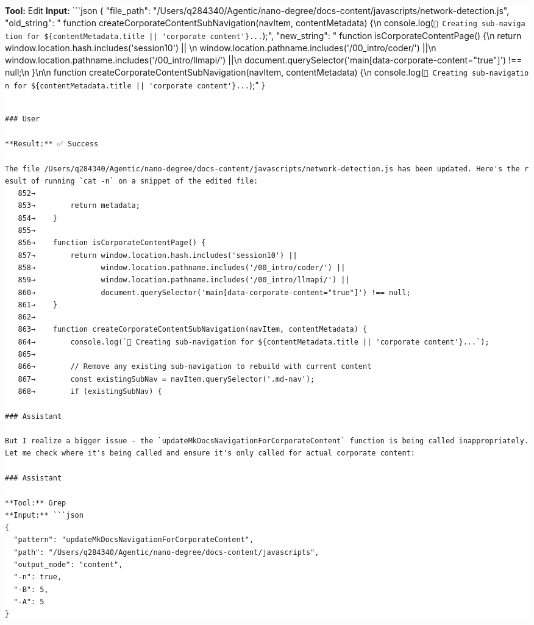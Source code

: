**Tool:** Edit
**Input:** ```json
{
  "file_path": "/Users/q284340/Agentic/nano-degree/docs-content/javascripts/network-detection.js",
  "old_string": "    function createCorporateContentSubNavigation(navItem, contentMetadata) {\n        console.log(`🔧 Creating sub-navigation for ${contentMetadata.title || 'corporate content'}...`);",
  "new_string": "    function isCorporateContentPage() {\n        return window.location.hash.includes('session10') || \n               window.location.pathname.includes('/00_intro/coder/') ||\n               window.location.pathname.includes('/00_intro/llmapi/') ||\n               document.querySelector('main[data-corporate-content=\"true\"]') !== null;\n    }\n\n    function createCorporateContentSubNavigation(navItem, contentMetadata) {\n        console.log(`🔧 Creating sub-navigation for ${contentMetadata.title || 'corporate content'}...`);"
}
```

### User

**Result:** ✅ Success

The file /Users/q284340/Agentic/nano-degree/docs-content/javascripts/network-detection.js has been updated. Here's the result of running `cat -n` on a snippet of the edited file:
   852→        
   853→        return metadata;
   854→    }
   855→
   856→    function isCorporateContentPage() {
   857→        return window.location.hash.includes('session10') || 
   858→               window.location.pathname.includes('/00_intro/coder/') ||
   859→               window.location.pathname.includes('/00_intro/llmapi/') ||
   860→               document.querySelector('main[data-corporate-content="true"]') !== null;
   861→    }
   862→
   863→    function createCorporateContentSubNavigation(navItem, contentMetadata) {
   864→        console.log(`🔧 Creating sub-navigation for ${contentMetadata.title || 'corporate content'}...`);
   865→        
   866→        // Remove any existing sub-navigation to rebuild with current content
   867→        const existingSubNav = navItem.querySelector('.md-nav');
   868→        if (existingSubNav) {

### Assistant

But I realize a bigger issue - the `updateMkDocsNavigationForCorporateContent` function is being called inappropriately. Let me check where it's being called and ensure it's only called for actual corporate content:

### Assistant

**Tool:** Grep
**Input:** ```json
{
  "pattern": "updateMkDocsNavigationForCorporateContent",
  "path": "/Users/q284340/Agentic/nano-degree/docs-content/javascripts",
  "output_mode": "content",
  "-n": true,
  "-B": 5,
  "-A": 5
}
```
